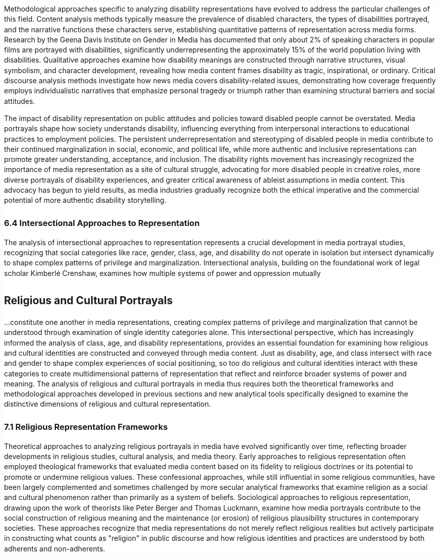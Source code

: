 Methodological approaches specific to analyzing disability representations have evolved to address the particular challenges of this field. Content analysis methods typically measure the prevalence of disabled characters, the types of disabilities portrayed, and the narrative functions these characters serve, establishing quantitative patterns of representation across media forms. Research by the Geena Davis Institute on Gender in Media has documented that only about 2% of speaking characters in popular films are portrayed with disabilities, significantly underrepresenting the approximately 15% of the world population living with disabilities. Qualitative approaches examine how disability meanings are constructed through narrative structures, visual symbolism, and character development, revealing how media content frames disability as tragic, inspirational, or ordinary. Critical discourse analysis methods investigate how news media covers disability-related issues, demonstrating how coverage frequently employs individualistic narratives that emphasize personal tragedy or triumph rather than examining structural barriers and social attitudes.

The impact of disability representation on public attitudes and policies toward disabled people cannot be overstated. Media portrayals shape how society understands disability, influencing everything from interpersonal interactions to educational practices to employment policies. The persistent underrepresentation and stereotyping of disabled people in media contribute to their continued marginalization in social, economic, and political life, while more authentic and inclusive representations can promote greater understanding, acceptance, and inclusion. The disability rights movement has increasingly recognized the importance of media representation as a site of cultural struggle, advocating for more disabled people in creative roles, more diverse portrayals of disability experiences, and greater critical awareness of ableist assumptions in media content. This advocacy has begun to yield results, as media industries gradually recognize both the ethical imperative and the commercial potential of more authentic disability storytelling.

### 6.4 Intersectional Approaches to Representation

The analysis of intersectional approaches to representation represents a crucial development in media portrayal studies, recognizing that social categories like race, gender, class, age, and disability do not operate in isolation but intersect dynamically to shape complex patterns of privilege and marginalization. Intersectional analysis, building on the foundational work of legal scholar Kimberlé Crenshaw, examines how multiple systems of power and oppression mutually

## Religious and Cultural Portrayals

...constitute one another in media representations, creating complex patterns of privilege and marginalization that cannot be understood through examination of single identity categories alone. This intersectional perspective, which has increasingly informed the analysis of class, age, and disability representations, provides an essential foundation for examining how religious and cultural identities are constructed and conveyed through media content. Just as disability, age, and class intersect with race and gender to shape complex experiences of social positioning, so too do religious and cultural identities interact with these categories to create multidimensional patterns of representation that reflect and reinforce broader systems of power and meaning. The analysis of religious and cultural portrayals in media thus requires both the theoretical frameworks and methodological approaches developed in previous sections and new analytical tools specifically designed to examine the distinctive dimensions of religious and cultural representation.

### 7.1 Religious Representation Frameworks

Theoretical approaches to analyzing religious portrayals in media have evolved significantly over time, reflecting broader developments in religious studies, cultural analysis, and media theory. Early approaches to religious representation often employed theological frameworks that evaluated media content based on its fidelity to religious doctrines or its potential to promote or undermine religious values. These confessional approaches, while still influential in some religious communities, have been largely complemented and sometimes challenged by more secular analytical frameworks that examine religion as a social and cultural phenomenon rather than primarily as a system of beliefs. Sociological approaches to religious representation, drawing upon the work of theorists like Peter Berger and Thomas Luckmann, examine how media portrayals contribute to the social construction of religious meaning and the maintenance (or erosion) of religious plausibility structures in contemporary societies. These approaches recognize that media representations do not merely reflect religious realities but actively participate in constructing what counts as "religion" in public discourse and how religious identities and practices are understood by both adherents and non-adherents.
